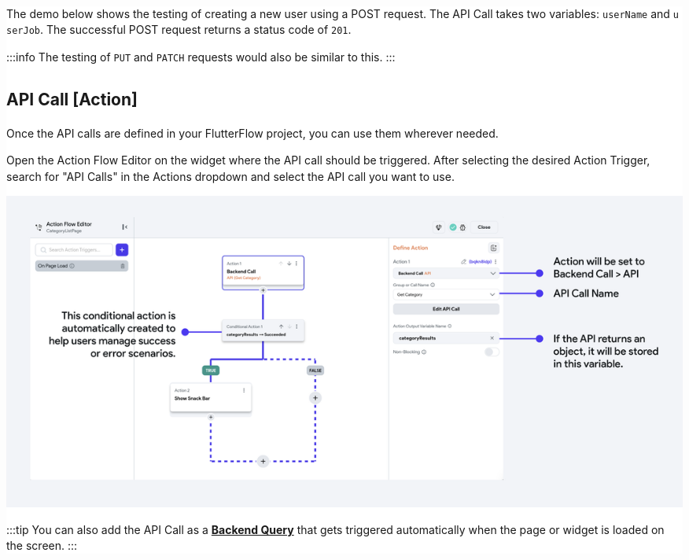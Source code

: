 <div class="video-container"><iframe src="https://www.loom.
com/embed/7b84e0e372924547b4779bfae3c4daeb?sid=22f42516-d522-4362-9ae4-b4aac4947fc7" frameborder="0" allow="accelerometer; autoplay; clipboard-write; encrypted-media; gyroscope; picture-in-picture; web-share" referrerpolicy="strict-origin-when-cross-origin" allowfullscreen></iframe></div>

<p></p>


The demo below shows the testing of creating a new user using a POST request. The API Call takes two variables: `userName` and `userJob`. The successful POST request returns a status code of `201`.

:::info
The testing of `PUT` and `PATCH` requests would also be similar to this.
:::

<div class="video-container"><iframe src="https://www.loom.
com/embed/4cd816e67a044604b80fb83748312a03?sid=e4ffd651-f97c-4478-94a4-e81f0931ef08" frameborder="0" allow="accelerometer; autoplay; clipboard-write; encrypted-media; gyroscope; picture-in-picture; web-share" referrerpolicy="strict-origin-when-cross-origin" allowfullscreen></iframe></div>

<p></p>

## API Call [Action]

Once the API calls are defined in your FlutterFlow project, you can use them wherever needed.

Open the Action Flow Editor on the widget where the API call should be triggered. After selecting the desired Action Trigger, search for "API Calls" in the Actions dropdown and select the API call you want to use.

![use-api-call.png](imgs/use-api-call.png)

:::tip
You can also add the API Call as a [**Backend Query**](../backend-query/api-call-query.md) that gets triggered automatically when the page or widget is loaded on the screen.
:::
